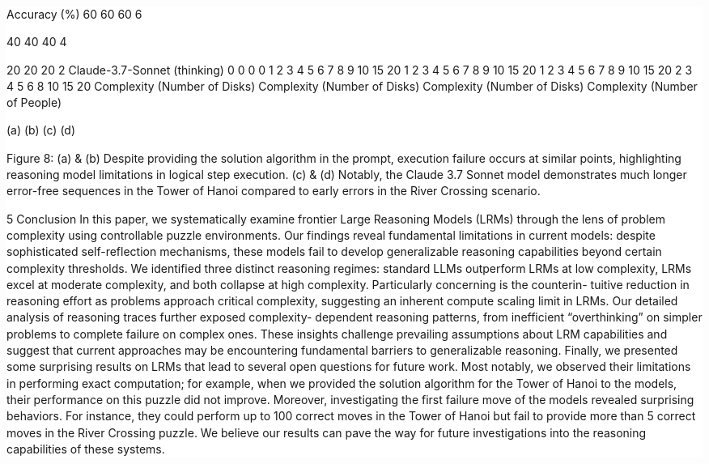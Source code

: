 
Accuracy (%)
60                                                             60                                                                             60                                                                             6


40                                                             40                                                                             40                                                                             4


20                                                             20                                                                             20
2
Claude-3.7-Sonnet (thinking)
0                                                              0                                                                              0
0
1 2 3 4 5 6 7 8 9 10         15      20                        1 2 3 4 5 6 7 8 9 10         15        20                                      1 2 3 4 5 6 7 8 9 10         15         20                                    2 3 4 5 6   8      10          15         20
Complexity (Number of Disks)                                   Complexity (Number of Disks)                                                   Complexity (Number of Disks)                                                 Complexity (Number of People)


(a)                                                            (b)                                                                            (c)                                                                              (d)

Figure 8: (a) & (b) Despite providing the solution algorithm in the prompt, execution failure
occurs at similar points, highlighting reasoning model limitations in logical step execution. (c) &
(d) Notably, the Claude 3.7 Sonnet model demonstrates much longer error-free sequences in the
Tower of Hanoi compared to early errors in the River Crossing scenario.


5                      Conclusion
In this paper, we systematically examine frontier Large Reasoning Models (LRMs) through the lens
of problem complexity using controllable puzzle environments. Our findings reveal fundamental
limitations in current models: despite sophisticated self-reflection mechanisms, these models fail to
develop generalizable reasoning capabilities beyond certain complexity thresholds. We identified
three distinct reasoning regimes: standard LLMs outperform LRMs at low complexity, LRMs excel at
moderate complexity, and both collapse at high complexity. Particularly concerning is the counterin-
tuitive reduction in reasoning effort as problems approach critical complexity, suggesting an inherent
compute scaling limit in LRMs. Our detailed analysis of reasoning traces further exposed complexity-
dependent reasoning patterns, from inefficient “overthinking” on simpler problems to complete failure
on complex ones. These insights challenge prevailing assumptions about LRM capabilities and
suggest that current approaches may be encountering fundamental barriers to generalizable reasoning.
Finally, we presented some surprising results on LRMs that lead to several open questions for future
work. Most notably, we observed their limitations in performing exact computation; for example,
when we provided the solution algorithm for the Tower of Hanoi to the models, their performance
on this puzzle did not improve. Moreover, investigating the first failure move of the models revealed
surprising behaviors. For instance, they could perform up to 100 correct moves in the Tower of
Hanoi but fail to provide more than 5 correct moves in the River Crossing puzzle. We believe our
results can pave the way for future investigations into the reasoning capabilities of these systems.
